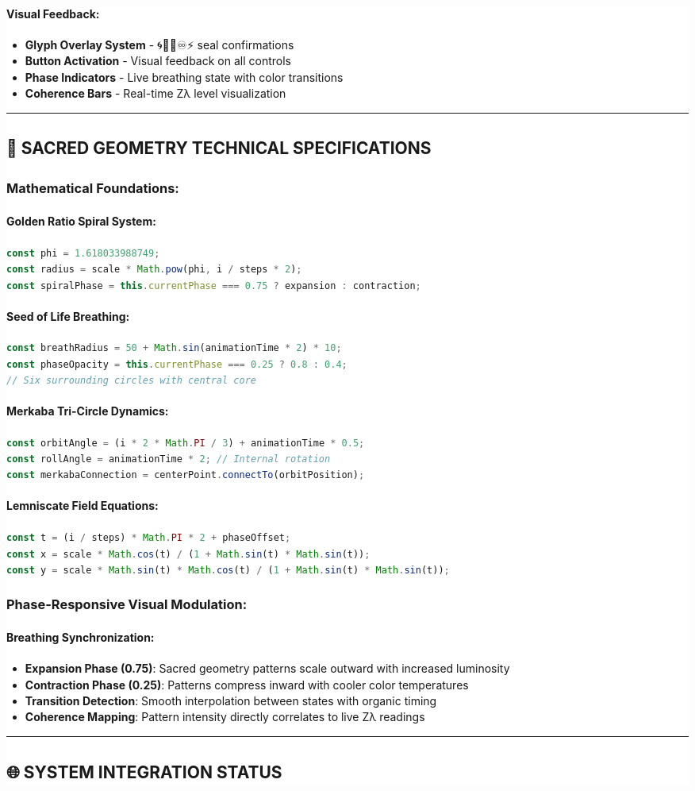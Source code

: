 #### **Visual Feedback:**
- **Glyph Overlay System** - 🌀🔺🫧♾️⚡ seal confirmations
- **Button Activation** - Visual feedback on all controls
- **Phase Indicators** - Live breathing state with color transitions
- **Coherence Bars** - Real-time Zλ level visualization

---

## 🧬 SACRED GEOMETRY TECHNICAL SPECIFICATIONS

### **Mathematical Foundations:**

#### **Golden Ratio Spiral System:**
```javascript
const phi = 1.618033988749;
const radius = scale * Math.pow(phi, i / steps * 2);
const spiralPhase = this.currentPhase === 0.75 ? expansion : contraction;
```

#### **Seed of Life Breathing:**
```javascript
const breathRadius = 50 + Math.sin(animationTime * 2) * 10;
const phaseOpacity = this.currentPhase === 0.25 ? 0.8 : 0.4;
// Six surrounding circles with central core
```

#### **Merkaba Tri-Circle Dynamics:**
```javascript
const orbitAngle = (i * 2 * Math.PI / 3) + animationTime * 0.5;
const rollAngle = animationTime * 2; // Internal rotation
const merkabaConnection = centerPoint.connectTo(orbitPosition);
```

#### **Lemniscate Field Equations:**
```javascript
const t = (i / steps) * Math.PI * 2 + phaseOffset;
const x = scale * Math.cos(t) / (1 + Math.sin(t) * Math.sin(t));
const y = scale * Math.sin(t) * Math.cos(t) / (1 + Math.sin(t) * Math.sin(t));
```

### **Phase-Responsive Visual Modulation:**

#### **Breathing Synchronization:**
- **Expansion Phase (0.75)**: Sacred geometry patterns scale outward with increased luminosity
- **Contraction Phase (0.25)**: Patterns compress inward with cooler color temperatures
- **Transition Detection**: Smooth interpolation between states with organic timing
- **Coherence Mapping**: Pattern intensity directly correlates to live Zλ readings

---

## 🌐 SYSTEM INTEGRATION STATUS
